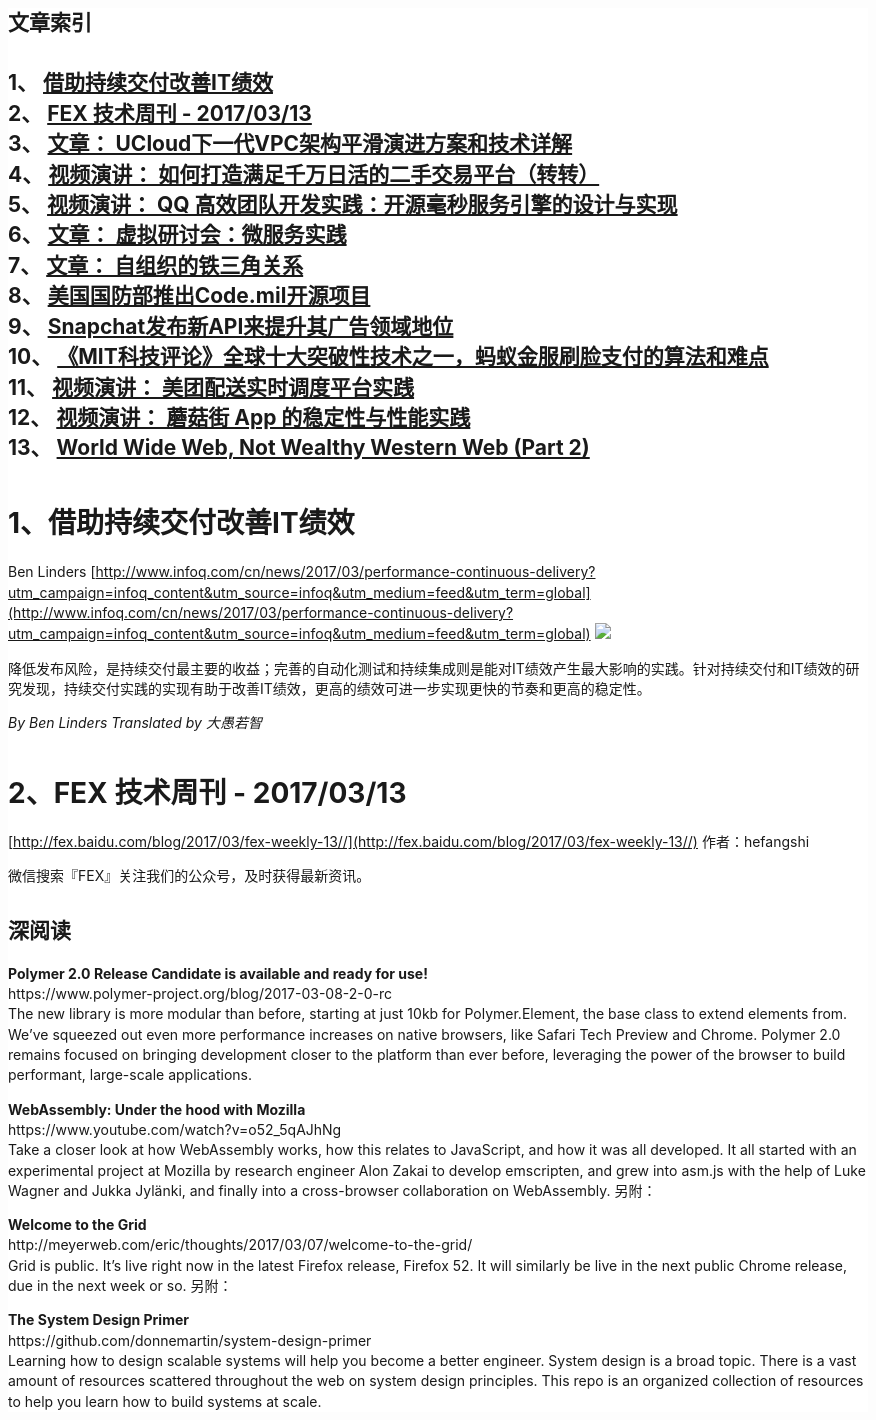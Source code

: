 ## 文章索引
1、 <a href="#1借助持续交付改善it绩效" >借助持续交付改善IT绩效</a><br/>
2、 <a href="#2fex-技术周刊---2017/03/13" >FEX 技术周刊 - 2017/03/13</a><br/>
3、 <a href="#3文章-ucloud下一代vpc架构平滑演进方案和技术详解" >文章： UCloud下一代VPC架构平滑演进方案和技术详解</a><br/>
4、 <a href="#4视频演讲-如何打造满足千万日活的二手交易平台转转" >视频演讲： 如何打造满足千万日活的二手交易平台（转转）</a><br/>
5、 <a href="#5视频演讲-qq-高效团队开发实践开源毫秒服务引擎的设计与实现" >视频演讲： QQ 高效团队开发实践：开源毫秒服务引擎的设计与实现</a><br/>
6、 <a href="#6文章-虚拟研讨会微服务实践" >文章： 虚拟研讨会：微服务实践</a><br/>
7、 <a href="#7文章-自组织的铁三角关系" >文章： 自组织的铁三角关系</a><br/>
8、 <a href="#8美国国防部推出codemil开源项目" >美国国防部推出Code.mil开源项目</a><br/>
9、 <a href="#9snapchat发布新api来提升其广告领域地位" >Snapchat发布新API来提升其广告领域地位</a><br/>
10、 <a href="#10mit科技评论全球十大突破性技术之一蚂蚁金服刷脸支付的算法和难点" >《MIT科技评论》全球十大突破性技术之一，蚂蚁金服刷脸支付的算法和难点</a><br/>
11、 <a href="#11视频演讲-美团配送实时调度平台实践" >视频演讲： 美团配送实时调度平台实践</a><br/>
12、 <a href="#12视频演讲-蘑菇街-app-的稳定性与性能实践" >视频演讲： 蘑菇街 App 的稳定性与性能实践</a><br/>
13、 <a href="#13world-wide-web-not-wealthy-western-web-part-2" >World Wide Web, Not Wealthy Western Web (Part 2)</a><br/><h1 id="#title_0" >1、借助持续交付改善IT绩效</h1>
Ben Linders
[http://www.infoq.com/cn/news/2017/03/performance-continuous-delivery?utm_campaign=infoq_content&utm_source=infoq&utm_medium=feed&utm_term=global](http://www.infoq.com/cn/news/2017/03/performance-continuous-delivery?utm_campaign=infoq_content&utm_source=infoq&utm_medium=feed&utm_term=global)
<img src="http://www.infoq.com/styles/i/logo_bigger.jpg"/><p>降低发布风险，是持续交付最主要的收益；完善的自动化测试和持续集成则是能对IT绩效产生最大影响的实践。针对持续交付和IT绩效的研究发现，持续交付实践的实现有助于改善IT绩效，更高的绩效可进一步实现更快的节奏和更高的稳定性。</p> <i>By Ben Linders</i> <i> Translated by 大愚若智</i>
---------------
<h1 id="#title_1" >2、FEX 技术周刊 - 2017/03/13</h1>

[http://fex.baidu.com/blog/2017/03/fex-weekly-13//](http://fex.baidu.com/blog/2017/03/fex-weekly-13//)
作者：hefangshi <br> <p>微信搜索『FEX』关注我们的公众号，及时获得最新资讯。</p>

<h2 id="section">深阅读</h2>

<p><strong>Polymer 2.0 Release Candidate is available and ready for use!</strong><br />
https://www.polymer-project.org/blog/2017-03-08-2-0-rc<br />
The new library is more modular than before, starting at just 10kb for Polymer.Element, the base class to extend elements from. We’ve squeezed out even more performance increases on native browsers, like Safari Tech Preview and Chrome. Polymer 2.0 remains focused on bringing development closer to the platform than ever before, leveraging the power of the browser to build performant, large-scale applications.</p>

<p><strong>WebAssembly: Under the hood with Mozilla</strong><br />
https://www.youtube.com/watch?v=o52_5qAJhNg<br />
Take a closer look at how WebAssembly works, how this relates to JavaScript, and how it was all developed. It all started with an experimental project at Mozilla by research engineer Alon Zakai to develop emscripten, and grew into asm.js with the help of Luke Wagner and Jukka Jylänki, and finally into a cross-browser collaboration on WebAssembly.  另附：</p>

<p><strong>Welcome to the Grid</strong><br />
http://meyerweb.com/eric/thoughts/2017/03/07/welcome-to-the-grid/<br />
Grid is public.  It’s live right now in the latest Firefox release, Firefox 52. It will similarly be live in the next public Chrome release, due in the next week or so. 另附：</p>

<p><strong>The System Design Primer</strong><br />
https://github.com/donnemartin/system-design-primer<br />
Learning how to design scalable systems will help you become a better engineer. System design is a broad topic. There is a vast amount of resources scattered throughout the web on system design principles. This repo is an organized collection of resources to help you learn how to build systems at scale.</p>
